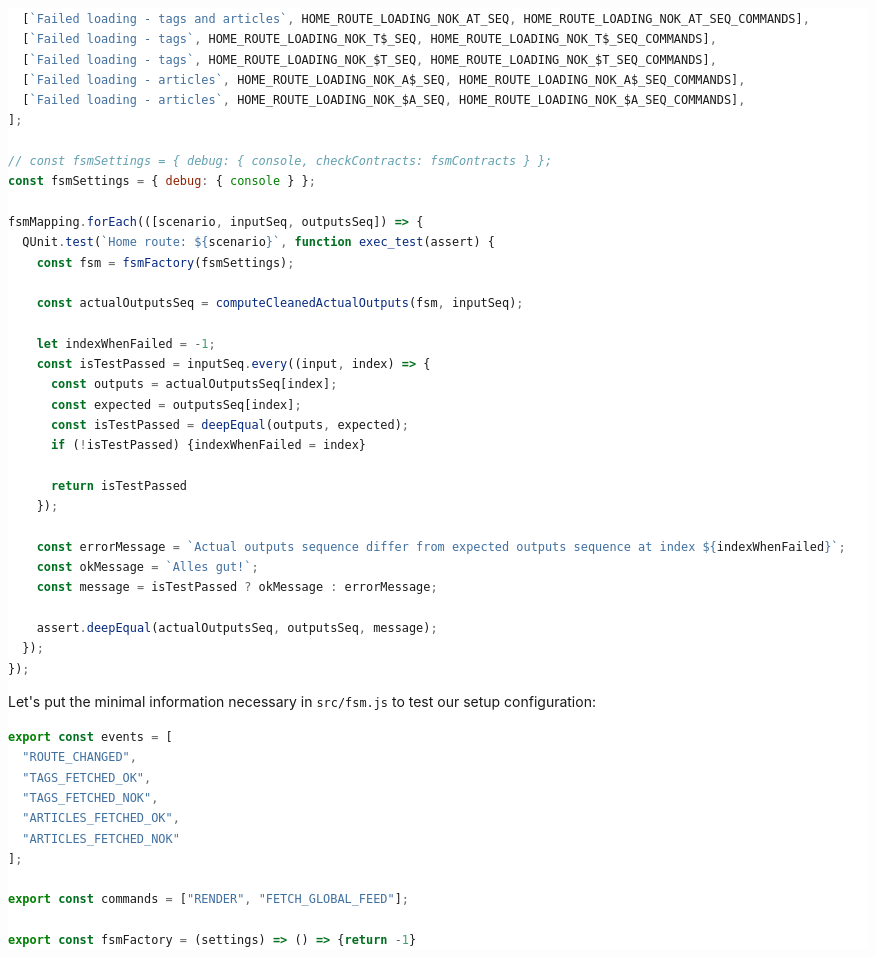 ```javascript
  [`Failed loading - tags and articles`, HOME_ROUTE_LOADING_NOK_AT_SEQ, HOME_ROUTE_LOADING_NOK_AT_SEQ_COMMANDS],
  [`Failed loading - tags`, HOME_ROUTE_LOADING_NOK_T$_SEQ, HOME_ROUTE_LOADING_NOK_T$_SEQ_COMMANDS],
  [`Failed loading - tags`, HOME_ROUTE_LOADING_NOK_$T_SEQ, HOME_ROUTE_LOADING_NOK_$T_SEQ_COMMANDS],
  [`Failed loading - articles`, HOME_ROUTE_LOADING_NOK_A$_SEQ, HOME_ROUTE_LOADING_NOK_A$_SEQ_COMMANDS],
  [`Failed loading - articles`, HOME_ROUTE_LOADING_NOK_$A_SEQ, HOME_ROUTE_LOADING_NOK_$A_SEQ_COMMANDS],
];

// const fsmSettings = { debug: { console, checkContracts: fsmContracts } };
const fsmSettings = { debug: { console } };

fsmMapping.forEach(([scenario, inputSeq, outputsSeq]) => {
  QUnit.test(`Home route: ${scenario}`, function exec_test(assert) {
    const fsm = fsmFactory(fsmSettings);

    const actualOutputsSeq = computeCleanedActualOutputs(fsm, inputSeq);

    let indexWhenFailed = -1;
    const isTestPassed = inputSeq.every((input, index) => {
      const outputs = actualOutputsSeq[index];
      const expected = outputsSeq[index];
      const isTestPassed = deepEqual(outputs, expected);
      if (!isTestPassed) {indexWhenFailed = index}

      return isTestPassed
    });

    const errorMessage = `Actual outputs sequence differ from expected outputs sequence at index ${indexWhenFailed}`;
    const okMessage = `Alles gut!`;
    const message = isTestPassed ? okMessage : errorMessage;

    assert.deepEqual(actualOutputsSeq, outputsSeq, message);
  });
});
```

Let's put the minimal information necessary in `src/fsm.js` to test our setup configuration:

```javascript
export const events = [
  "ROUTE_CHANGED",
  "TAGS_FETCHED_OK",
  "TAGS_FETCHED_NOK",
  "ARTICLES_FETCHED_OK",
  "ARTICLES_FETCHED_NOK"
];

export const commands = ["RENDER", "FETCH_GLOBAL_FEED"];

export const fsmFactory = (settings) => () => {return -1}
```


  [INIT]: "",